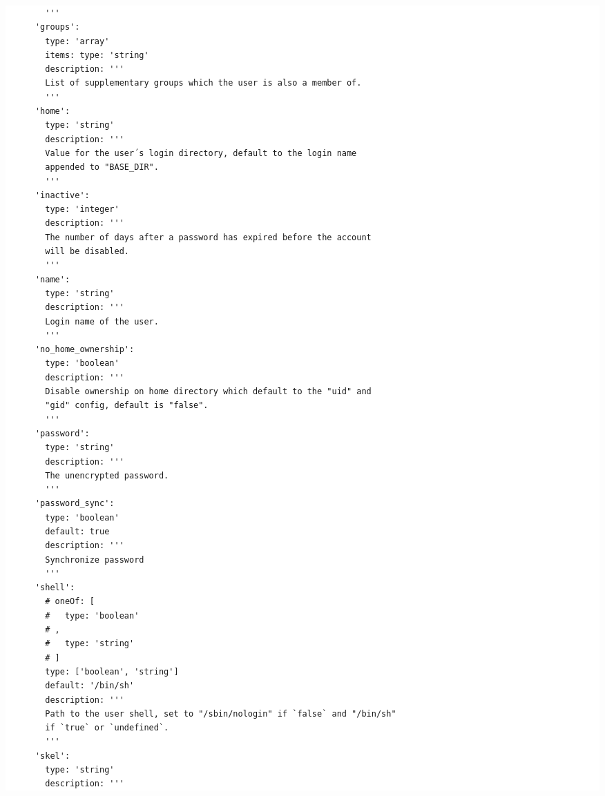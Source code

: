             '''
          'groups':
            type: 'array'
            items: type: 'string'
            description: '''
            List of supplementary groups which the user is also a member of.
            '''
          'home':
            type: 'string'
            description: '''
            Value for the user´s login directory, default to the login name
            appended to "BASE_DIR".
            '''
          'inactive':
            type: 'integer'
            description: '''
            The number of days after a password has expired before the account
            will be disabled.
            '''
          'name':
            type: 'string'
            description: '''
            Login name of the user.
            '''
          'no_home_ownership':
            type: 'boolean'
            description: '''
            Disable ownership on home directory which default to the "uid" and
            "gid" config, default is "false".
            '''
          'password':
            type: 'string'
            description: '''
            The unencrypted password.
            '''
          'password_sync':
            type: 'boolean'
            default: true
            description: '''
            Synchronize password
            '''
          'shell':
            # oneOf: [
            #   type: 'boolean'
            # ,
            #   type: 'string'
            # ]
            type: ['boolean', 'string']
            default: '/bin/sh'
            description: '''
            Path to the user shell, set to "/sbin/nologin" if `false` and "/bin/sh"
            if `true` or `undefined`.
            '''
          'skel':
            type: 'string'
            description: '''